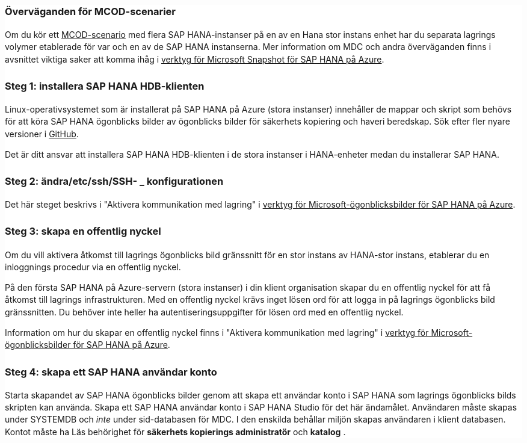 ### <a name="consideration-for-mcod-scenarios"></a>Överväganden för MCOD-scenarier
Om du kör ett [MCOD-scenario](https://launchpad.support.sap.com/#/notes/1681092) med flera SAP HANA-instanser på en av en Hana stor instans enhet har du separata lagrings volymer etablerade för var och en av de SAP HANA instanserna. Mer information om MDC och andra överväganden finns i avsnittet viktiga saker att komma ihåg i [verktyg för Microsoft Snapshot för SAP HANA på Azure](https://github.com/Azure/hana-large-instances-self-service-scripts/blob/master/latest/Microsoft%20Snapshot%20Tools%20for%20SAP%20HANA%20on%20Azure%20Guide.md).
 

### <a name="step-1-install-the-sap-hana-hdb-client"></a>Steg 1: installera SAP HANA HDB-klienten

Linux-operativsystemet som är installerat på SAP HANA på Azure (stora instanser) innehåller de mappar och skript som behövs för att köra SAP HANA ögonblicks bilder av ögonblicks bilder för säkerhets kopiering och haveri beredskap. Sök efter fler nyare versioner i [GitHub](https://github.com/Azure/hana-large-instances-self-service-scripts/blob/master/latest/release.md). 

Det är ditt ansvar att installera SAP HANA HDB-klienten i de stora instanser i HANA-enheter medan du installerar SAP HANA.

### <a name="step-2-change-the-etcsshssh_config"></a>Steg 2: ändra/etc/ssh/SSH- \_ konfigurationen

Det här steget beskrivs i "Aktivera kommunikation med lagring" i [verktyg för Microsoft-ögonblicksbilder för SAP HANA på Azure](https://github.com/Azure/hana-large-instances-self-service-scripts/blob/master/latest/Microsoft%20Snapshot%20Tools%20for%20SAP%20HANA%20on%20Azure%20Guide.md).


### <a name="step-3-create-a-public-key"></a>Steg 3: skapa en offentlig nyckel

Om du vill aktivera åtkomst till lagrings ögonblicks bild gränssnitt för en stor instans av HANA-stor instans, etablerar du en inloggnings procedur via en offentlig nyckel. 

På den första SAP HANA på Azure-servern (stora instanser) i din klient organisation skapar du en offentlig nyckel för att få åtkomst till lagrings infrastrukturen. Med en offentlig nyckel krävs inget lösen ord för att logga in på lagrings ögonblicks bild gränssnitten. Du behöver inte heller ha autentiseringsuppgifter för lösen ord med en offentlig nyckel. 

Information om hur du skapar en offentlig nyckel finns i "Aktivera kommunikation med lagring" i [verktyg för Microsoft-ögonblicksbilder för SAP HANA på Azure](https://github.com/Azure/hana-large-instances-self-service-scripts/blob/master/latest/Microsoft%20Snapshot%20Tools%20for%20SAP%20HANA%20on%20Azure%20Guide.md).


### <a name="step-4-create-an-sap-hana-user-account"></a>Steg 4: skapa ett SAP HANA användar konto

Starta skapandet av SAP HANA ögonblicks bilder genom att skapa ett användar konto i SAP HANA som lagrings ögonblicks bilds skripten kan använda. Skapa ett SAP HANA användar konto i SAP HANA Studio för det här ändamålet. Användaren måste skapas under SYSTEMDB och *inte* under sid-databasen för MDC. I den enskilda behållar miljön skapas användaren i klient databasen. Kontot måste ha Läs behörighet för **säkerhets kopierings administratör** och **katalog** . 

